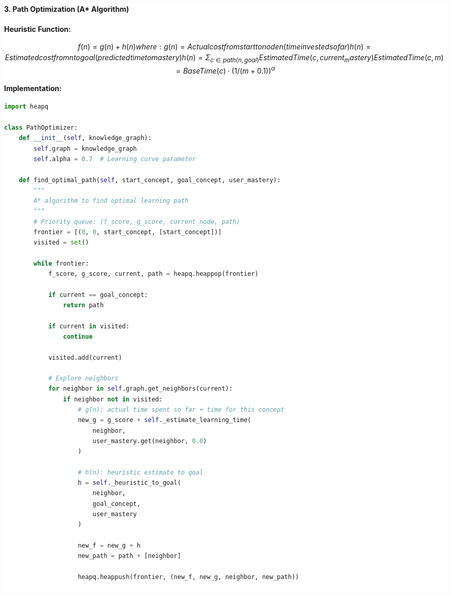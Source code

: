 #### 3. Path Optimization (A* Algorithm)

**Heuristic Function:**

```math
f(n) = g(n) + h(n)

where:
  g(n) = Actual cost from start to node n (time invested so far)
  h(n) = Estimated cost from n to goal (predicted time to mastery)

h(n) = Σ_{c ∈ path(n, goal)} EstimatedTime(c, current_mastery)

EstimatedTime(c, m) = BaseTime(c) · (1 / (m + 0.1))^α
```

**Implementation:**

```python
import heapq

class PathOptimizer:
    def __init__(self, knowledge_graph):
        self.graph = knowledge_graph
        self.alpha = 0.7  # Learning curve parameter
    
    def find_optimal_path(self, start_concept, goal_concept, user_mastery):
        """
        A* algorithm to find optimal learning path
        """
        # Priority queue: (f_score, g_score, current_node, path)
        frontier = [(0, 0, start_concept, [start_concept])]
        visited = set()
        
        while frontier:
            f_score, g_score, current, path = heapq.heappop(frontier)
            
            if current == goal_concept:
                return path
            
            if current in visited:
                continue
            
            visited.add(current)
            
            # Explore neighbors
            for neighbor in self.graph.get_neighbors(current):
                if neighbor not in visited:
                    # g(n): actual time spent so far + time for this concept
                    new_g = g_score + self._estimate_learning_time(
                        neighbor,
                        user_mastery.get(neighbor, 0.0)
                    )
                    
                    # h(n): heuristic estimate to goal
                    h = self._heuristic_to_goal(
                        neighbor,
                        goal_concept,
                        user_mastery
                    )
                    
                    new_f = new_g + h
                    new_path = path + [neighbor]
                    
                    heapq.heappush(frontier, (new_f, new_g, neighbor, new_path))
        
```